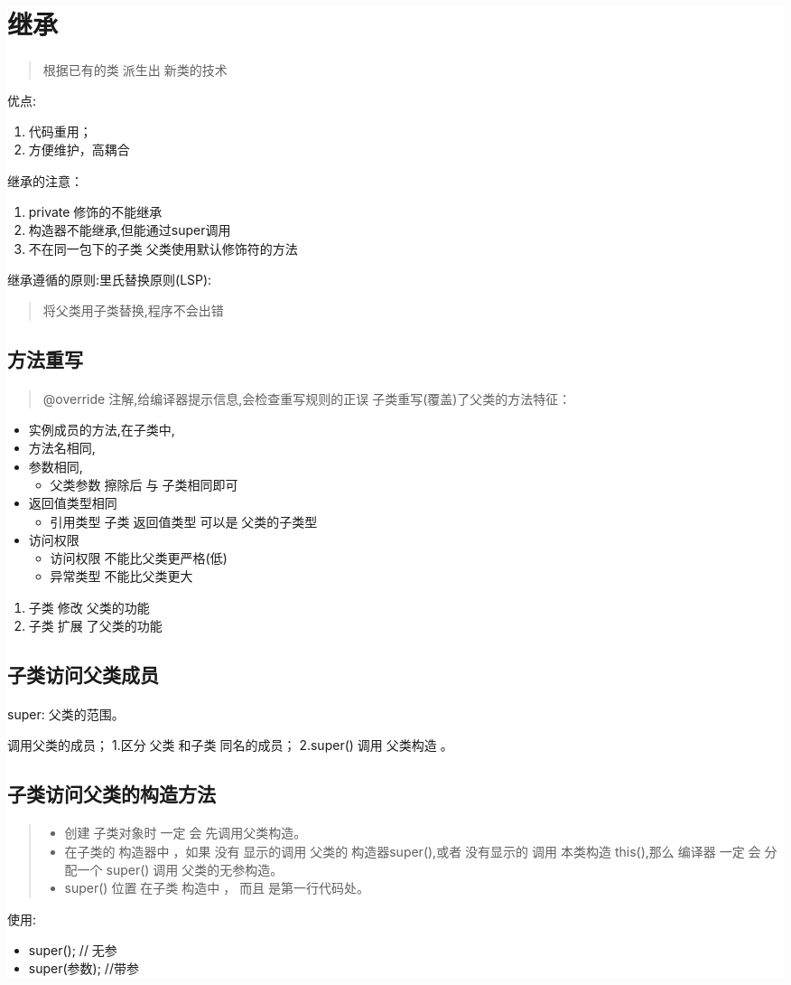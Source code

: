 # 继承
> 根据已有的类 派生出 新类的技术

优点:
1. 代码重用；
2. 方便维护，高耦合

继承的注意：
1. private 修饰的不能继承
2. 构造器不能继承,但能通过super调用
3. 不在同一包下的子类 父类使用默认修饰符的方法

继承遵循的原则:里氏替换原则(LSP):
> 将父类用子类替换,程序不会出错

## 方法重写
> @override 注解,给编译器提示信息,会检查重写规则的正误
子类重写(覆盖)了父类的方法特征：
- 实例成员的方法,在子类中,
- 方法名相同,
- 参数相同,
	- 父类参数 擦除后 与 子类相同即可
- 返回值类型相同
	- 引用类型 子类 返回值类型 可以是 父类的子类型
- 访问权限
	- 访问权限 不能比父类更严格(低)
	- 异常类型 不能比父类更大


1. 子类 修改 父类的功能
2. 子类 扩展 了父类的功能

## 子类访问父类成员
super: 父类的范围。

  调用父类的成员；
  1.区分 父类 和子类 同名的成员；
  2.super()
    调用 父类构造 。
   


## 子类访问父类的构造方法
> - 创建 子类对象时  一定 会 先调用父类构造。
> - 在子类的 构造器中 ，如果 没有 显示的调用 父类的 构造器super(),或者 没有显示的 调用 本类构造 this(),那么 编译器 一定 会 分配一个 super() 调用 父类的无参构造。
> - super() 位置 在子类 构造中 ， 而且 是第一行代码处。
> 
使用:
- super();	//	无参
- super(参数);	//带参

